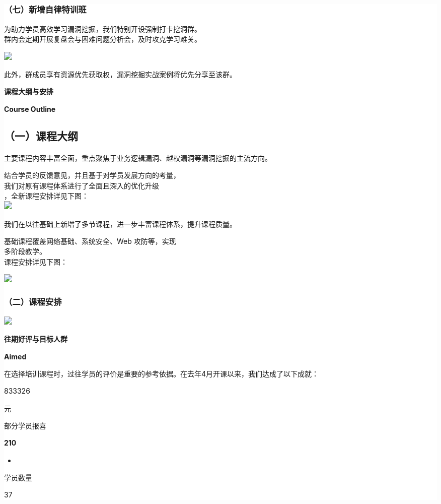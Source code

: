 ### （七）新增自律特训班  
  
为助力学员高效学习漏洞挖掘，我们特别开设强制打卡挖洞群。  
群内会定期开展复盘会与困难问题分析会，及时攻克学习难关。  
  
![](https://mmbiz.qpic.cn/mmbiz_png/MfP1wx4aGjrliahlpibQ8ZItySuYpWeVjgWOQSINzn1rcg8V40nxlDLoVfibAJLIs6evB9GCIpBACTriba0FMCXWNw/640?wx_fmt=png&from=appmsg "")  
  
此外，群成员享有资源优先获取权，漏洞挖掘实战案例将优先分享至该群。   
  
**课程大纲与安排**  
  
**Course Outline**  
## （一）课程大纲  
  
主要课程内容丰富全面，重点聚焦于业务逻辑漏洞、越权漏洞等漏洞挖掘的主流方向。  
  
  
结合学员的反馈意见，并且基于对学员发展方向的考量，  
我们对原有课程体系进行了全面且深入的优化升级  
，全新课程安排详见下图：  
![](https://mmbiz.qpic.cn/mmbiz_jpg/MfP1wx4aGjq6YrEIUIPVnwVdnAjClhrickRWibDasfDKuCHeTO8BDn8VaQO3WJ3zAgJwPbvKQ1wy5N6vOC3Mkpvw/640?wx_fmt=jpeg&from=appmsg "")  
  
我们在以往基础上新增了多节课程，进一步丰富课程体系，提升课程质量。  
  
  
基础课程覆盖网络基础、系统安全、Web 攻防等，实现  
多阶段教学。  
课程安排详见下图：  
  
![](https://mmbiz.qpic.cn/mmbiz_png/MfP1wx4aGjrliahlpibQ8ZItySuYpWeVjgOR5icea4zeYLT2TcRsbibOBBAibjibzT3PJvMLua0UqMh7t39ibEib1RGWeA/640?wx_fmt=png&from=appmsg "")  
  
### （二）课程安排  
  
  
![](https://mmbiz.qpic.cn/mmbiz_png/MfP1wx4aGjr8bvOPweZxpcgMraBY0NshPaAKJ1rTaBxIR7KzZHWbxZPF70S6pRIkyhZbuSiaMzic1LM4H9ibpfibfA/640?wx_fmt=png&from=appmsg "")  
  
  
**往期好评与目标人群**  
  
**Aimed**  
  
在选择培训课程时，过往学员的评价是重要的参考依据。在去年4月开课以来，我们达成了以下成就：  
  
  
833326  
  
元  
  
部分学员报喜  
  
**210**  
  
  
+  
  
学员数量  
  
37  
  